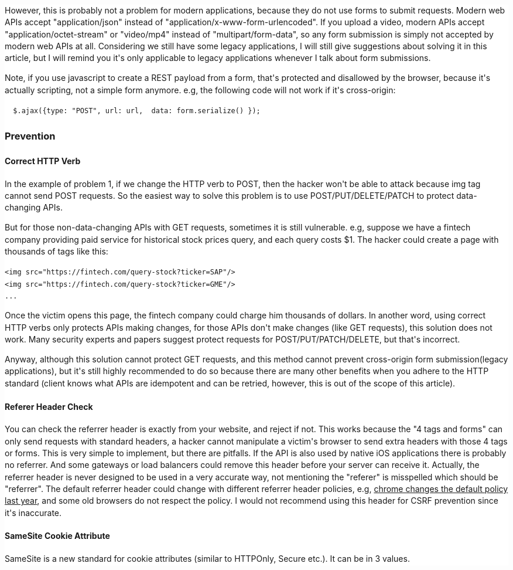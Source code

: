 However, this is probably not a problem for modern applications, because they do not use forms to submit requests. Modern web APIs accept "application/json" instead of "application/x-www-form-urlencoded". If you upload a video, modern APIs accept "application/octet-stream" or "video/mp4" instead of "multipart/form-data", so any form submission is simply not accepted by modern web APIs at all. Considering we still have some legacy applications, I will still give suggestions about solving it in this article, but I will remind you it's only applicable to legacy applications whenever I talk about form submissions.

Note, if you use javascript to create a REST payload from a form, that's protected and disallowed by the browser, because it's actually scripting, not a simple form anymore. e.g, the following code will not work if it's cross-origin:
```
  $.ajax({type: "POST", url: url,  data: form.serialize() });
```

### Prevention

#### Correct HTTP Verb
In the example of problem 1, if we change the HTTP verb to POST, then the hacker won't be able to attack because img tag cannot send POST requests. So the easiest way to solve this problem is to use POST/PUT/DELETE/PATCH to protect data-changing APIs.

But for those non-data-changing APIs with GET requests, sometimes it is still vulnerable. e.g, suppose we have a fintech company providing paid service for historical stock prices query, and each query costs $1. The hacker could create a page with thousands of tags like this:
```
<img src="https://fintech.com/query-stock?ticker=SAP"/>
<img src="https://fintech.com/query-stock?ticker=GME"/>
...
```
Once the victim opens this page, the fintech company could charge him thousands of dollars. In another word, using correct HTTP verbs only protects APIs making changes, for those APIs don't make changes (like GET requests), this solution does not work. Many security experts and papers suggest protect requests for POST/PUT/PATCH/DELETE, but that's incorrect.

Anyway, although this solution cannot protect GET requests, and this method cannot prevent cross-origin form submission(legacy applications), but it's still highly recommended to do so because there are many other benefits when you adhere to the HTTP standard (client knows what APIs are idempotent and can be retried, however, this is out of the scope of this article).

#### Referer Header Check
You can check the referrer header is exactly from your website, and reject if not. This works because the "4 tags and forms" can only send requests with standard headers, a hacker cannot manipulate a victim's browser to send extra headers with those 4 tags or forms. This is very simple to implement, but there are pitfalls. If the API is also used by native iOS applications there is probably no referrer. And some gateways or load balancers could remove this header before your server can receive it. Actually, the referrer header is never designed to be used in a very accurate way, not mentioning the "referer" is misspelled which should be "referrer". The default referrer header could change with different referrer header policies, e.g, [chrome changes the default policy last year](https://developers.google.com/web/updates/2020/07/referrer-policy-new-chrome-default), and some old browsers do not respect the policy. I would not recommend using this header for CSRF prevention since it's inaccurate.

#### SameSite Cookie Attribute
SameSite is a new standard for cookie attributes (similar to HTTPOnly, Secure etc.). It can be in 3 values.

